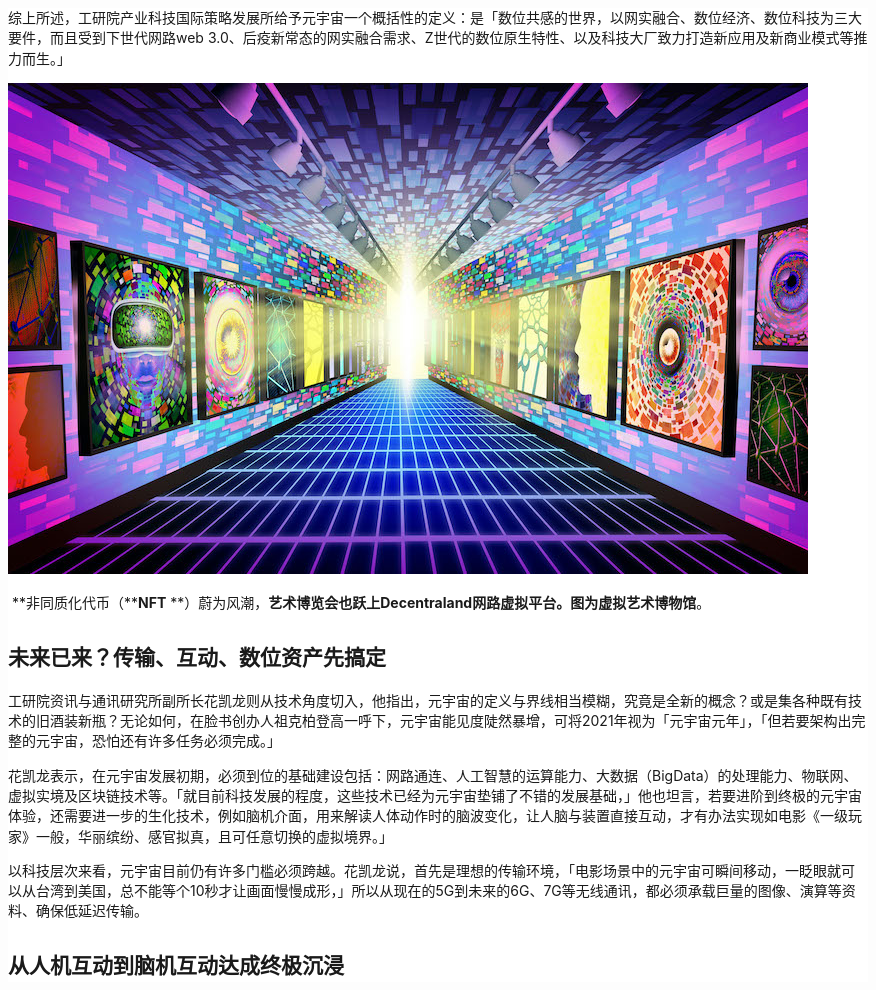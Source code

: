 

 

​     综上所述，工研院产业科技国际策略发展所给予元宇宙一个概括性的定义：是「数位共感的世界，以网实融合、数位经济、数位科技为三大要件，而且受到下世代网路web 3.0、后疫新常态的网实融合需求、Z世代的数位原生特性、以及科技大厂致力打造新应用及新商业模式等推力而生。」



![2](0317-2.jpg)

​                   **非同质化代币（****NFT** **）蔚为风潮，**艺术博览会也跃上Decentraland网路虚拟平台。图为虚拟艺术博物馆**。

## **未来已来？传输、互动、数位资产先搞定**

 

​     工研院资讯与通讯研究所副所长花凯龙则从技术角度切入，他指出，元宇宙的定义与界线相当模糊，究竟是全新的概念？或是集各种既有技术的旧酒装新瓶？无论如何，在脸书创办人祖克柏登高一呼下，元宇宙能见度陡然暴增，可将2021年视为「元宇宙元年」，「但若要架构出完整的元宇宙，恐怕还有许多任务必须完成。」

 

​     花凯龙表示，在元宇宙发展初期，必须到位的基础建设包括：网路通连、人工智慧的运算能力、大数据（BigData）的处理能力、物联网、虚拟实境及区块链技术等。「就目前科技发展的程度，这些技术已经为元宇宙垫铺了不错的发展基础，」他也坦言，若要进阶到终极的元宇宙体验，还需要进一步的生化技术，例如脑机介面，用来解读人体动作时的脑波变化，让人脑与装置直接互动，才有办法实现如电影《一级玩家》一般，华丽缤纷、感官拟真，且可任意切换的虚拟境界。」

 

​     以科技层次来看，元宇宙目前仍有许多门槛必须跨越。花凯龙说，首先是理想的传输环境，「电影场景中的元宇宙可瞬间移动，一眨眼就可以从台湾到美国，总不能等个10秒才让画面慢慢成形，」所以从现在的5G到未来的6G、7G等无线通讯，都必须承载巨量的图像、演算等资料、确保低延迟传输。

 

## **从人机互动到脑机互动达成终极沉浸**
